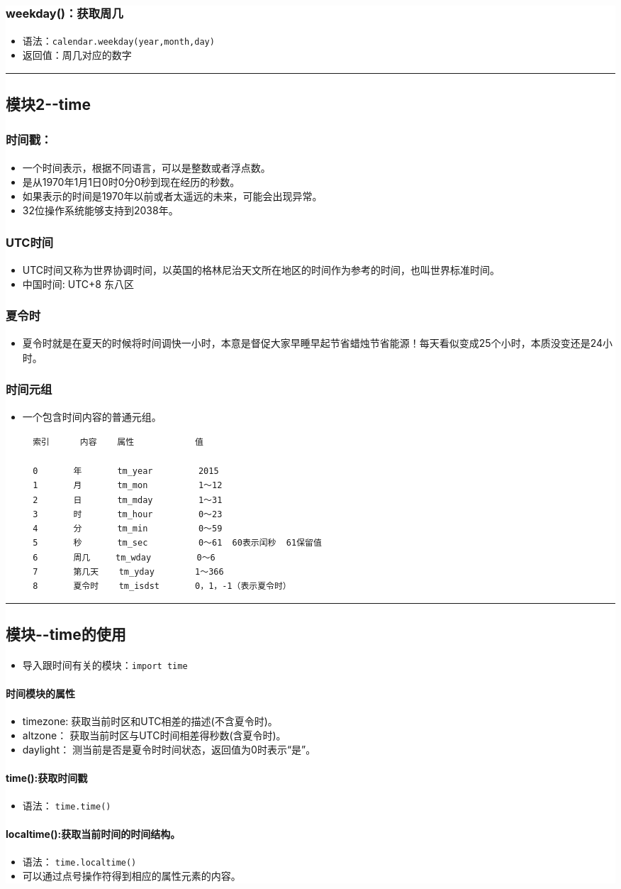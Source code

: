 ### weekday()：获取周几
- 语法：`calendar.weekday(year,month,day)`
- 返回值：周几对应的数字
---
## **模块2--time**
### 时间戳：
- 一个时间表示，根据不同语言，可以是整数或者浮点数。
- 是从1970年1月1日0时0分0秒到现在经历的秒数。
- 如果表示的时间是1970年以前或者太遥远的未来，可能会出现异常。
- 32位操作系统能够支持到2038年。

### UTC时间
- UTC时间又称为世界协调时间，以英国的格林尼治天文所在地区的时间作为参考的时间，也叫世界标准时间。
- 中国时间: UTC+8 东八区

### 夏令时
- 夏令时就是在夏天的时候将时间调快一小时，本意是督促大家早睡早起节省蜡烛节省能源！每天看似变成25个小时，本质没变还是24小时。

### 时间元组
- 一个包含时间内容的普通元组。

    
        索引      内容    属性            值

        0       年       tm_year         2015
        1       月       tm_mon          1～12
        2       日       tm_mday         1～31
        3       时       tm_hour         0～23
        4       分       tm_min          0～59
        5       秒       tm_sec          0～61  60表示闰秒  61保留值
        6       周几     tm_wday         0～6
        7       第几天    tm_yday        1～366
        8       夏令时    tm_isdst       0，1，-1（表示夏令时）
---
## **模块--time的使用**
- 导入跟时间有关的模块：`import time`
#### 时间模块的属性
- timezone: 获取当前时区和UTC相差的描述(不含夏令时)。
- altzone： 获取当前时区与UTC时间相差得秒数(含夏令时)。
- daylight： 测当前是否是夏令时时间状态，返回值为0时表示“是”。

#### time():获取时间戳
- 语法： `time.time()`

#### localtime():获取当前时间的时间结构。
- 语法： `time.localtime()`
- 可以通过点号操作符得到相应的属性元素的内容。
